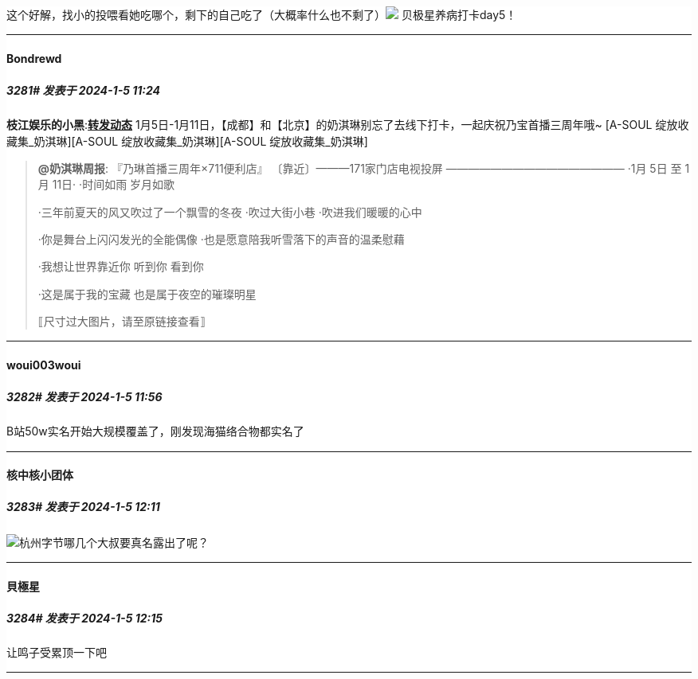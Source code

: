 这个好解，找小的投喂看她吃哪个，剩下的自己吃了（大概率什么也不剩了）<img src="https://static.saraba1st.com/image/smiley/face2017/067.png" referrerpolicy="no-referrer">
贝极星养病打卡day5！


*****

####  Bondrewd  
##### 3281#       发表于 2024-1-5 11:24

<strong>枝江娱乐的小黑</strong>:<strong>[转发动态](https://t.bilibili.com/882987981459161125)</strong>
1月5日-1月11日，【成都】和【北京】的奶淇琳别忘了去线下打卡，一起庆祝乃宝首播三周年哦~ [A-SOUL 绽放收藏集_奶淇琳][A-SOUL 绽放收藏集_奶淇琳][A-SOUL 绽放收藏集_奶淇琳]<blockquote><strong>@奶淇琳周报</strong>: 『乃琳首播三周年×711便利店』
〔靠近〕———171家门店电视投屏
————————————————
·1月 5日 至 1月 11日· 
·时间如雨 岁月如歌

·三年前夏天的风又吹过了一个飘雪的冬夜 
·吹过大街小巷 
·吹进我们暖暖的心中

·你是舞台上闪闪发光的全能偶像 
·也是愿意陪我听雪落下的声音的温柔慰藉

·我想让世界靠近你 听到你 看到你

·这是属于我的宝藏 也是属于夜空的璀璨明星

⟦尺寸过大图片，请至原链接查看⟧</blockquote>


*****

####  woui003woui  
##### 3282#       发表于 2024-1-5 11:56

B站50w实名开始大规模覆盖了，刚发现海猫络合物都实名了


*****

####  核中核小团体  
##### 3283#       发表于 2024-1-5 12:11

<img src="https://static.saraba1st.com/image/smiley/face2017/067.png" referrerpolicy="no-referrer">杭州字节哪几个大叔要真名露出了呢？


*****

####  貝極星  
##### 3284#       发表于 2024-1-5 12:15

让鸣子受累顶一下吧


*****
